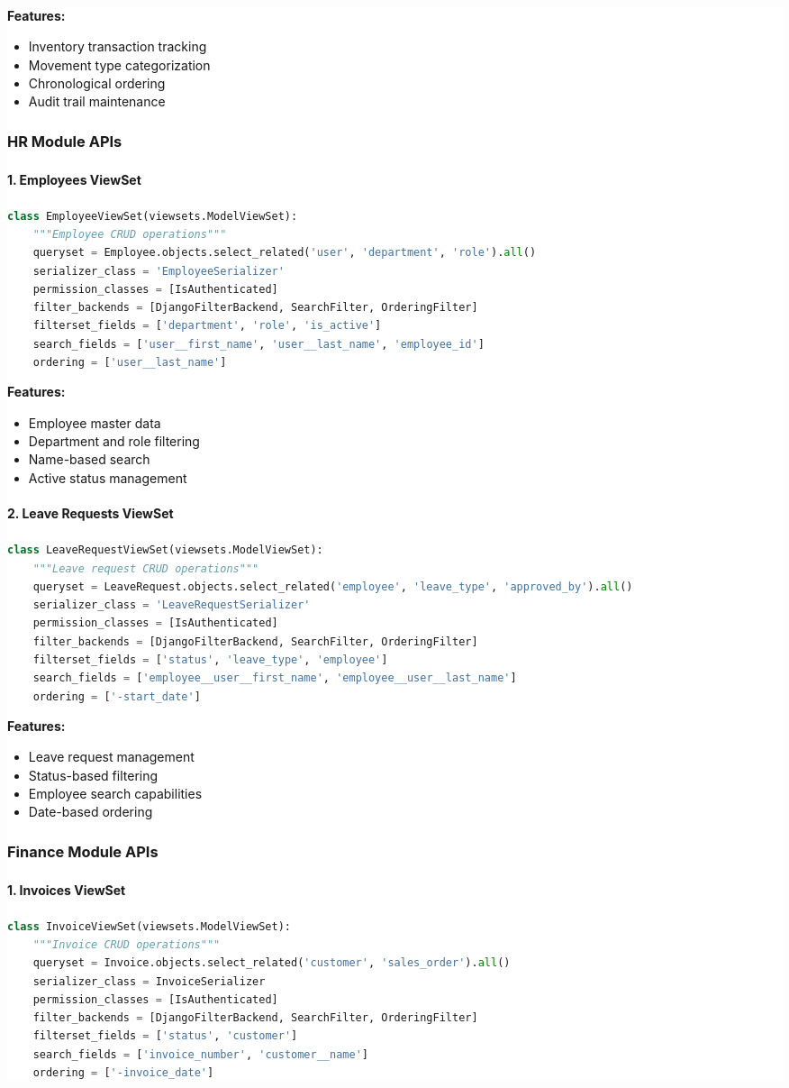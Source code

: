 **Features:**
- Inventory transaction tracking
- Movement type categorization
- Chronological ordering
- Audit trail maintenance

### HR Module APIs

#### 1. Employees ViewSet
```python
class EmployeeViewSet(viewsets.ModelViewSet):
    """Employee CRUD operations"""
    queryset = Employee.objects.select_related('user', 'department', 'role').all()
    serializer_class = 'EmployeeSerializer'
    permission_classes = [IsAuthenticated]
    filter_backends = [DjangoFilterBackend, SearchFilter, OrderingFilter]
    filterset_fields = ['department', 'role', 'is_active']
    search_fields = ['user__first_name', 'user__last_name', 'employee_id']
    ordering = ['user__last_name']
```

**Features:**
- Employee master data
- Department and role filtering
- Name-based search
- Active status management

#### 2. Leave Requests ViewSet
```python
class LeaveRequestViewSet(viewsets.ModelViewSet):
    """Leave request CRUD operations"""
    queryset = LeaveRequest.objects.select_related('employee', 'leave_type', 'approved_by').all()
    serializer_class = 'LeaveRequestSerializer'
    permission_classes = [IsAuthenticated]
    filter_backends = [DjangoFilterBackend, SearchFilter, OrderingFilter]
    filterset_fields = ['status', 'leave_type', 'employee']
    search_fields = ['employee__user__first_name', 'employee__user__last_name']
    ordering = ['-start_date']
```

**Features:**
- Leave request management
- Status-based filtering
- Employee search capabilities
- Date-based ordering

### Finance Module APIs

#### 1. Invoices ViewSet
```python
class InvoiceViewSet(viewsets.ModelViewSet):
    """Invoice CRUD operations"""
    queryset = Invoice.objects.select_related('customer', 'sales_order').all()
    serializer_class = InvoiceSerializer
    permission_classes = [IsAuthenticated]
    filter_backends = [DjangoFilterBackend, SearchFilter, OrderingFilter]
    filterset_fields = ['status', 'customer']
    search_fields = ['invoice_number', 'customer__name']
    ordering = ['-invoice_date']
```

